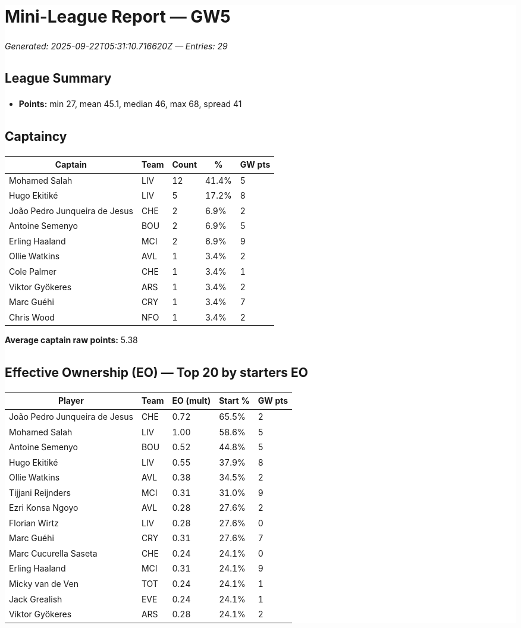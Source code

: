 # Mini-League Report — GW5

_Generated: 2025-09-22T05:31:10.716620Z — Entries: 29_


## League Summary

- **Points:** min 27, mean 45.1, median 46, max 68, spread 41



## Captaincy

| Captain | Team | Count | % | GW pts |
| --- | --- | --- | --- | --- |
| Mohamed Salah | LIV | 12 | 41.4% | 5 |
| Hugo Ekitiké | LIV | 5 | 17.2% | 8 |
| João Pedro Junqueira de Jesus | CHE | 2 | 6.9% | 2 |
| Antoine Semenyo | BOU | 2 | 6.9% | 5 |
| Erling Haaland | MCI | 2 | 6.9% | 9 |
| Ollie Watkins | AVL | 1 | 3.4% | 2 |
| Cole Palmer | CHE | 1 | 3.4% | 1 |
| Viktor Gyökeres | ARS | 1 | 3.4% | 2 |
| Marc Guéhi | CRY | 1 | 3.4% | 7 |
| Chris Wood | NFO | 1 | 3.4% | 2 |

**Average captain raw points:** 5.38


## Effective Ownership (EO) — Top 20 by starters EO

| Player | Team | EO (mult) | Start % | GW pts |
| --- | --- | --- | --- | --- |
| João Pedro Junqueira de Jesus | CHE | 0.72 | 65.5% | 2 |
| Mohamed Salah | LIV | 1.00 | 58.6% | 5 |
| Antoine Semenyo | BOU | 0.52 | 44.8% | 5 |
| Hugo Ekitiké | LIV | 0.55 | 37.9% | 8 |
| Ollie Watkins | AVL | 0.38 | 34.5% | 2 |
| Tijjani Reijnders | MCI | 0.31 | 31.0% | 9 |
| Ezri Konsa Ngoyo | AVL | 0.28 | 27.6% | 2 |
| Florian Wirtz | LIV | 0.28 | 27.6% | 0 |
| Marc Guéhi | CRY | 0.31 | 27.6% | 7 |
| Marc Cucurella Saseta | CHE | 0.24 | 24.1% | 0 |
| Erling Haaland | MCI | 0.31 | 24.1% | 9 |
| Micky van de Ven | TOT | 0.24 | 24.1% | 1 |
| Jack Grealish | EVE | 0.24 | 24.1% | 1 |
| Viktor Gyökeres | ARS | 0.28 | 24.1% | 2 |